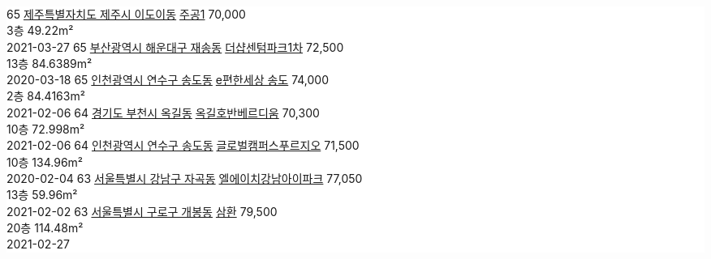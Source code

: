   <tr class="item">
    <td>65</td>
    <td><a href="/apt/제주특별자치도 제주시 이도이동">제주특별자치도 제주시 이도이동</a></td>
    <td style="font-weight: bold;"><a href="https://search.naver.com/search.naver?query=이도이동 주공1">주공1</a></td>
    <td>70,000<br>3층  49.22m²<br>2021-03-27</td>
  </tr>

  <tr class="item">
    <td>65</td>
    <td><a href="/apt/부산광역시 해운대구 재송동">부산광역시 해운대구 재송동</a></td>
    <td style="font-weight: bold;"><a href="https://search.naver.com/search.naver?query=재송동 더샵센텀파크1차">더샵센텀파크1차</a></td>
    <td>72,500<br>13층  84.6389m²<br>2020-03-18</td>
  </tr>

  <tr class="item">
    <td>65</td>
    <td><a href="/apt/인천광역시 연수구 송도동">인천광역시 연수구 송도동</a></td>
    <td style="font-weight: bold;"><a href="https://search.naver.com/search.naver?query=송도동 e편한세상 송도">e편한세상 송도</a></td>
    <td>74,000<br>2층  84.4163m²<br>2021-02-06</td>
  </tr>

  <tr class="item">
    <td>64</td>
    <td><a href="/apt/경기도 부천시 옥길동">경기도 부천시 옥길동</a></td>
    <td style="font-weight: bold;"><a href="https://search.naver.com/search.naver?query=옥길동 옥길호반베르디움">옥길호반베르디움</a></td>
    <td>70,300<br>10층  72.998m²<br>2021-02-06</td>
  </tr>

  <tr class="item">
    <td>64</td>
    <td><a href="/apt/인천광역시 연수구 송도동">인천광역시 연수구 송도동</a></td>
    <td style="font-weight: bold;"><a href="https://search.naver.com/search.naver?query=송도동 글로벌캠퍼스푸르지오">글로벌캠퍼스푸르지오</a></td>
    <td>71,500<br>10층  134.96m²<br>2020-02-04</td>
  </tr>

  <tr class="item">
    <td>63</td>
    <td><a href="/apt/서울특별시 강남구 자곡동">서울특별시 강남구 자곡동</a></td>
    <td style="font-weight: bold;"><a href="https://search.naver.com/search.naver?query=자곡동 엘에이치강남아이파크">엘에이치강남아이파크</a></td>
    <td>77,050<br>13층  59.96m²<br>2021-02-02</td>
  </tr>

  <tr class="item">
    <td>63</td>
    <td><a href="/apt/서울특별시 구로구 개봉동">서울특별시 구로구 개봉동</a></td>
    <td style="font-weight: bold;"><a href="https://search.naver.com/search.naver?query=개봉동 삼환">삼환</a></td>
    <td>79,500<br>20층  114.48m²<br>2021-02-27</td>
  </tr>
